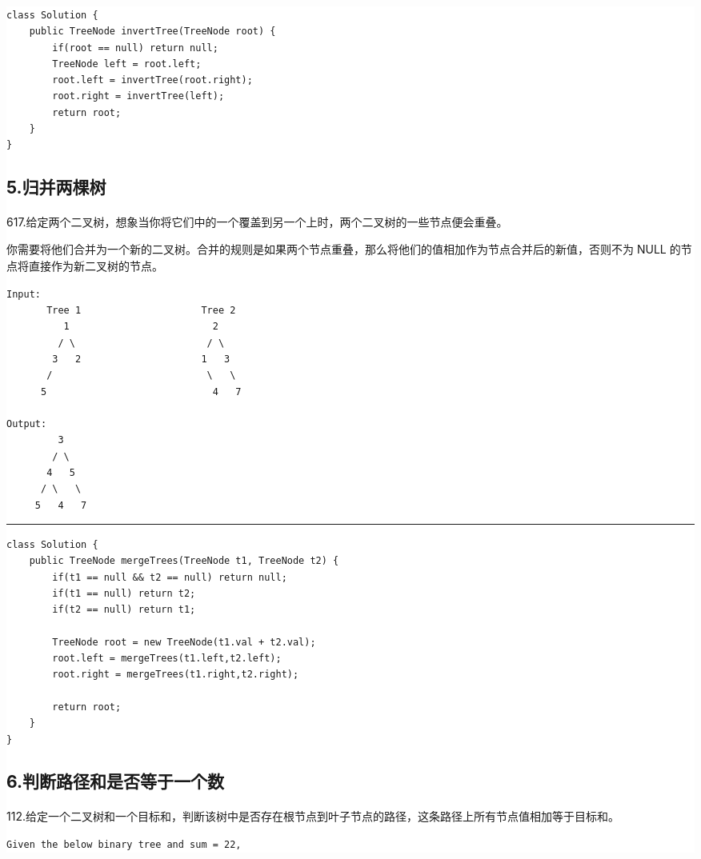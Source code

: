 	class Solution {
	    public TreeNode invertTree(TreeNode root) {
	        if(root == null) return null;
	        TreeNode left = root.left;
	        root.left = invertTree(root.right);
	        root.right = invertTree(left);
	        return root;
	    }
	}

## 5.归并两棵树

617.给定两个二叉树，想象当你将它们中的一个覆盖到另一个上时，两个二叉树的一些节点便会重叠。

你需要将他们合并为一个新的二叉树。合并的规则是如果两个节点重叠，那么将他们的值相加作为节点合并后的新值，否则不为 NULL 的节点将直接作为新二叉树的节点。

	Input:
	       Tree 1                     Tree 2
	          1                         2
	         / \                       / \
	        3   2                     1   3
	       /                           \   \
	      5                             4   7
	
	Output:
	         3
	        / \
	       4   5
	      / \   \
	     5   4   7

    

----------

	class Solution {
	    public TreeNode mergeTrees(TreeNode t1, TreeNode t2) {
	        if(t1 == null && t2 == null) return null;
	        if(t1 == null) return t2;
	        if(t2 == null) return t1;
	
	        TreeNode root = new TreeNode(t1.val + t2.val);
	        root.left = mergeTrees(t1.left,t2.left);
	        root.right = mergeTrees(t1.right,t2.right);
	        
	        return root;
	    }
	}

## 6.判断路径和是否等于一个数

112.给定一个二叉树和一个目标和，判断该树中是否存在根节点到叶子节点的路径，这条路径上所有节点值相加等于目标和。

	Given the below binary tree and sum = 22,
	